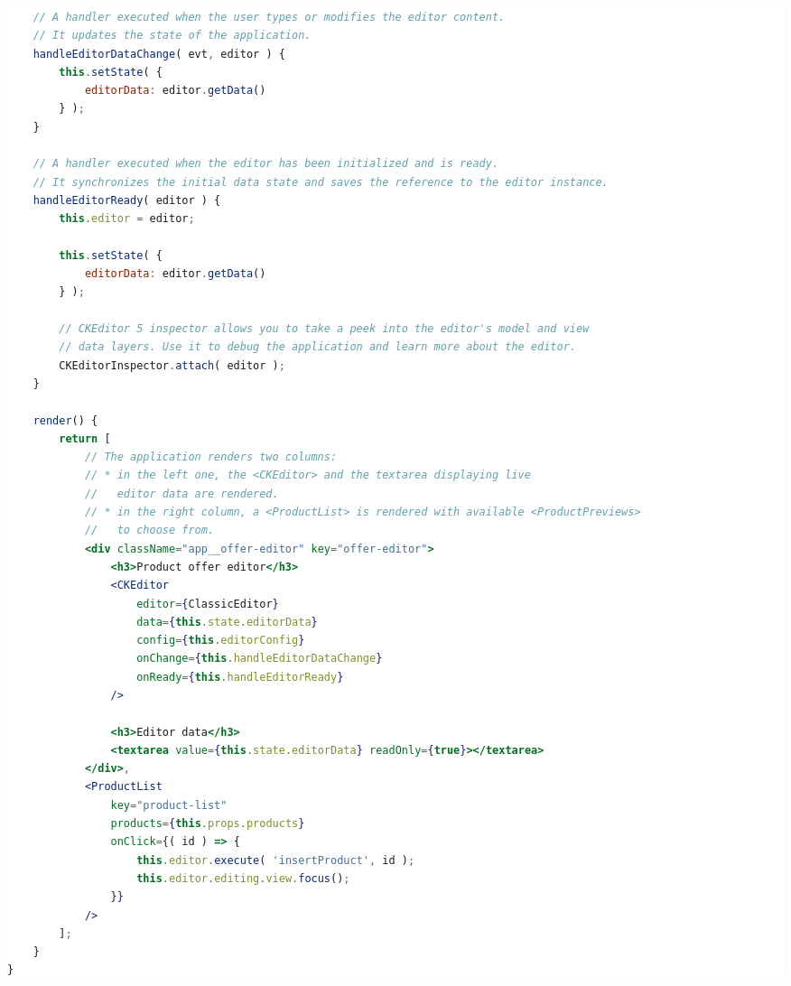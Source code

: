 ```jsx
	// A handler executed when the user types or modifies the editor content.
	// It updates the state of the application.
	handleEditorDataChange( evt, editor ) {
		this.setState( {
			editorData: editor.getData()
		} );
	}

	// A handler executed when the editor has been initialized and is ready.
	// It synchronizes the initial data state and saves the reference to the editor instance.
	handleEditorReady( editor ) {
		this.editor = editor;

		this.setState( {
			editorData: editor.getData()
		} );

		// CKEditor 5 inspector allows you to take a peek into the editor's model and view
		// data layers. Use it to debug the application and learn more about the editor.
		CKEditorInspector.attach( editor );
	}

	render() {
		return [
			// The application renders two columns:
			// * in the left one, the <CKEditor> and the textarea displaying live
			//   editor data are rendered.
			// * in the right column, a <ProductList> is rendered with available <ProductPreviews>
			//   to choose from.
			<div className="app__offer-editor" key="offer-editor">
				<h3>Product offer editor</h3>
				<CKEditor
					editor={ClassicEditor}
					data={this.state.editorData}
					config={this.editorConfig}
					onChange={this.handleEditorDataChange}
					onReady={this.handleEditorReady}
				/>

				<h3>Editor data</h3>
				<textarea value={this.state.editorData} readOnly={true}></textarea>
			</div>,
			<ProductList
				key="product-list"
				products={this.props.products}
				onClick={( id ) => {
					this.editor.execute( 'insertProduct', id );
					this.editor.editing.view.focus();
				}}
			/>
		];
	}
}
```
